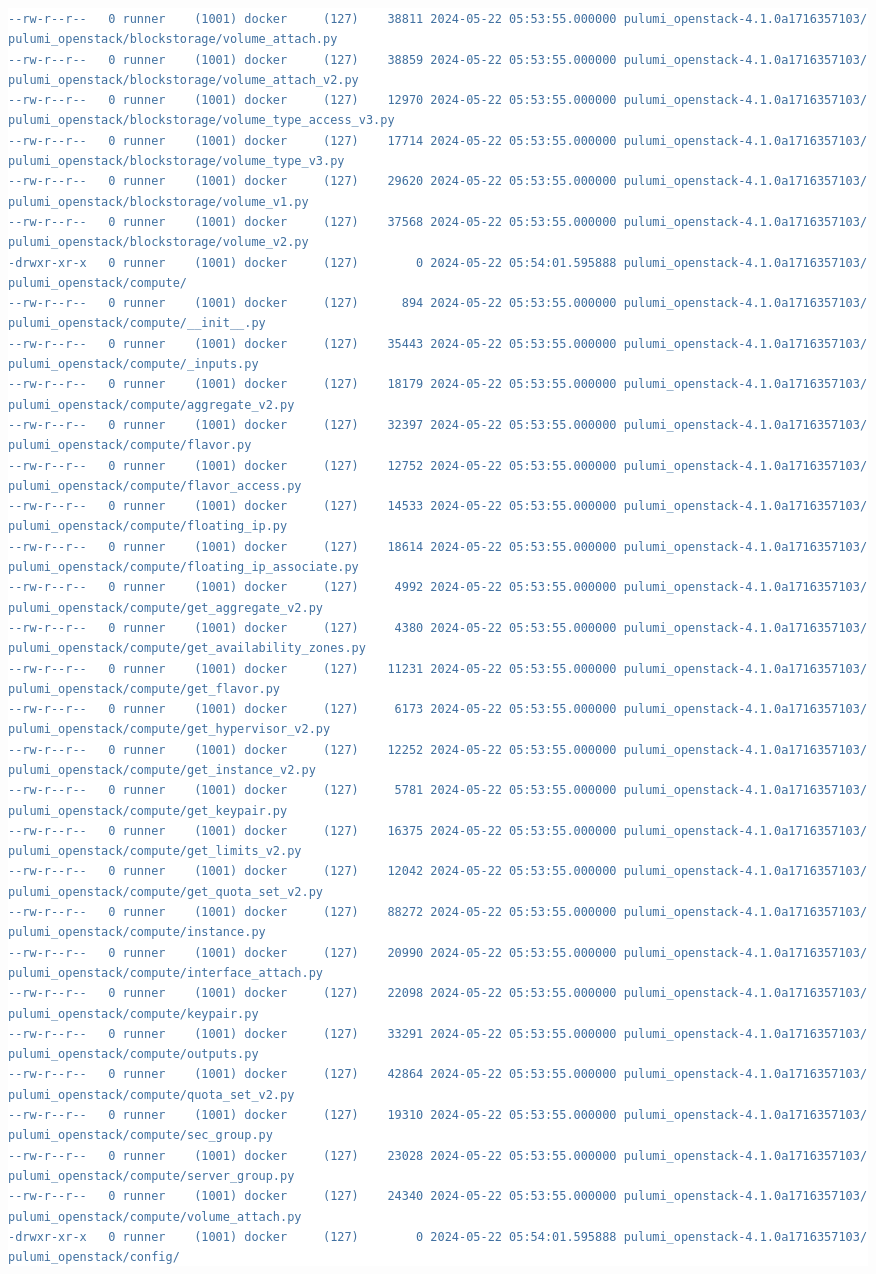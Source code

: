 ```diff
--rw-r--r--   0 runner    (1001) docker     (127)    38811 2024-05-22 05:53:55.000000 pulumi_openstack-4.1.0a1716357103/pulumi_openstack/blockstorage/volume_attach.py
--rw-r--r--   0 runner    (1001) docker     (127)    38859 2024-05-22 05:53:55.000000 pulumi_openstack-4.1.0a1716357103/pulumi_openstack/blockstorage/volume_attach_v2.py
--rw-r--r--   0 runner    (1001) docker     (127)    12970 2024-05-22 05:53:55.000000 pulumi_openstack-4.1.0a1716357103/pulumi_openstack/blockstorage/volume_type_access_v3.py
--rw-r--r--   0 runner    (1001) docker     (127)    17714 2024-05-22 05:53:55.000000 pulumi_openstack-4.1.0a1716357103/pulumi_openstack/blockstorage/volume_type_v3.py
--rw-r--r--   0 runner    (1001) docker     (127)    29620 2024-05-22 05:53:55.000000 pulumi_openstack-4.1.0a1716357103/pulumi_openstack/blockstorage/volume_v1.py
--rw-r--r--   0 runner    (1001) docker     (127)    37568 2024-05-22 05:53:55.000000 pulumi_openstack-4.1.0a1716357103/pulumi_openstack/blockstorage/volume_v2.py
-drwxr-xr-x   0 runner    (1001) docker     (127)        0 2024-05-22 05:54:01.595888 pulumi_openstack-4.1.0a1716357103/pulumi_openstack/compute/
--rw-r--r--   0 runner    (1001) docker     (127)      894 2024-05-22 05:53:55.000000 pulumi_openstack-4.1.0a1716357103/pulumi_openstack/compute/__init__.py
--rw-r--r--   0 runner    (1001) docker     (127)    35443 2024-05-22 05:53:55.000000 pulumi_openstack-4.1.0a1716357103/pulumi_openstack/compute/_inputs.py
--rw-r--r--   0 runner    (1001) docker     (127)    18179 2024-05-22 05:53:55.000000 pulumi_openstack-4.1.0a1716357103/pulumi_openstack/compute/aggregate_v2.py
--rw-r--r--   0 runner    (1001) docker     (127)    32397 2024-05-22 05:53:55.000000 pulumi_openstack-4.1.0a1716357103/pulumi_openstack/compute/flavor.py
--rw-r--r--   0 runner    (1001) docker     (127)    12752 2024-05-22 05:53:55.000000 pulumi_openstack-4.1.0a1716357103/pulumi_openstack/compute/flavor_access.py
--rw-r--r--   0 runner    (1001) docker     (127)    14533 2024-05-22 05:53:55.000000 pulumi_openstack-4.1.0a1716357103/pulumi_openstack/compute/floating_ip.py
--rw-r--r--   0 runner    (1001) docker     (127)    18614 2024-05-22 05:53:55.000000 pulumi_openstack-4.1.0a1716357103/pulumi_openstack/compute/floating_ip_associate.py
--rw-r--r--   0 runner    (1001) docker     (127)     4992 2024-05-22 05:53:55.000000 pulumi_openstack-4.1.0a1716357103/pulumi_openstack/compute/get_aggregate_v2.py
--rw-r--r--   0 runner    (1001) docker     (127)     4380 2024-05-22 05:53:55.000000 pulumi_openstack-4.1.0a1716357103/pulumi_openstack/compute/get_availability_zones.py
--rw-r--r--   0 runner    (1001) docker     (127)    11231 2024-05-22 05:53:55.000000 pulumi_openstack-4.1.0a1716357103/pulumi_openstack/compute/get_flavor.py
--rw-r--r--   0 runner    (1001) docker     (127)     6173 2024-05-22 05:53:55.000000 pulumi_openstack-4.1.0a1716357103/pulumi_openstack/compute/get_hypervisor_v2.py
--rw-r--r--   0 runner    (1001) docker     (127)    12252 2024-05-22 05:53:55.000000 pulumi_openstack-4.1.0a1716357103/pulumi_openstack/compute/get_instance_v2.py
--rw-r--r--   0 runner    (1001) docker     (127)     5781 2024-05-22 05:53:55.000000 pulumi_openstack-4.1.0a1716357103/pulumi_openstack/compute/get_keypair.py
--rw-r--r--   0 runner    (1001) docker     (127)    16375 2024-05-22 05:53:55.000000 pulumi_openstack-4.1.0a1716357103/pulumi_openstack/compute/get_limits_v2.py
--rw-r--r--   0 runner    (1001) docker     (127)    12042 2024-05-22 05:53:55.000000 pulumi_openstack-4.1.0a1716357103/pulumi_openstack/compute/get_quota_set_v2.py
--rw-r--r--   0 runner    (1001) docker     (127)    88272 2024-05-22 05:53:55.000000 pulumi_openstack-4.1.0a1716357103/pulumi_openstack/compute/instance.py
--rw-r--r--   0 runner    (1001) docker     (127)    20990 2024-05-22 05:53:55.000000 pulumi_openstack-4.1.0a1716357103/pulumi_openstack/compute/interface_attach.py
--rw-r--r--   0 runner    (1001) docker     (127)    22098 2024-05-22 05:53:55.000000 pulumi_openstack-4.1.0a1716357103/pulumi_openstack/compute/keypair.py
--rw-r--r--   0 runner    (1001) docker     (127)    33291 2024-05-22 05:53:55.000000 pulumi_openstack-4.1.0a1716357103/pulumi_openstack/compute/outputs.py
--rw-r--r--   0 runner    (1001) docker     (127)    42864 2024-05-22 05:53:55.000000 pulumi_openstack-4.1.0a1716357103/pulumi_openstack/compute/quota_set_v2.py
--rw-r--r--   0 runner    (1001) docker     (127)    19310 2024-05-22 05:53:55.000000 pulumi_openstack-4.1.0a1716357103/pulumi_openstack/compute/sec_group.py
--rw-r--r--   0 runner    (1001) docker     (127)    23028 2024-05-22 05:53:55.000000 pulumi_openstack-4.1.0a1716357103/pulumi_openstack/compute/server_group.py
--rw-r--r--   0 runner    (1001) docker     (127)    24340 2024-05-22 05:53:55.000000 pulumi_openstack-4.1.0a1716357103/pulumi_openstack/compute/volume_attach.py
-drwxr-xr-x   0 runner    (1001) docker     (127)        0 2024-05-22 05:54:01.595888 pulumi_openstack-4.1.0a1716357103/pulumi_openstack/config/
```